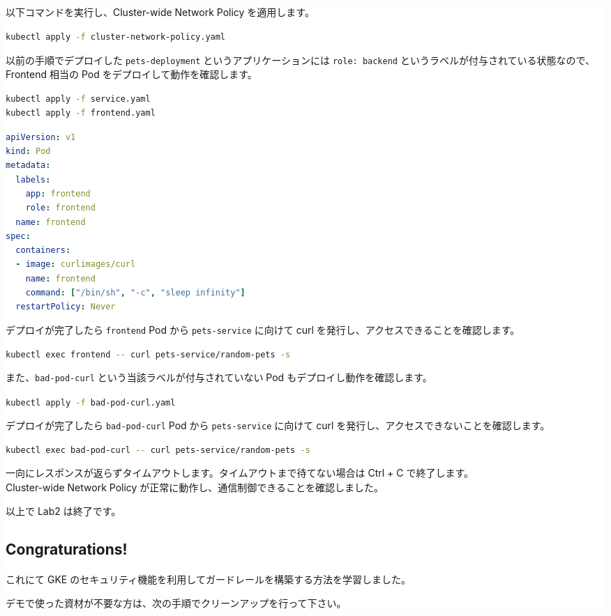 以下コマンドを実行し、Cluster-wide Network Policy を適用します。  

```bash
kubectl apply -f cluster-network-policy.yaml
```

以前の手順でデプロイした `pets-deployment` というアプリケーションには `role: backend` というラベルが付与されている状態なので、Frontend 相当の Pod をデプロイして動作を確認します。  

```bash
kubectl apply -f service.yaml
kubectl apply -f frontend.yaml
```

```yaml
apiVersion: v1
kind: Pod
metadata:
  labels:
    app: frontend
    role: frontend
  name: frontend
spec:
  containers:
  - image: curlimages/curl
    name: frontend
    command: ["/bin/sh", "-c", "sleep infinity"]
  restartPolicy: Never
```

デプロイが完了したら `frontend` Pod から `pets-service` に向けて curl を発行し、アクセスできることを確認します。  

```bash
kubectl exec frontend -- curl pets-service/random-pets -s
```

また、`bad-pod-curl` という当該ラベルが付与されていない Pod もデプロイし動作を確認します。  

```bash
kubectl apply -f bad-pod-curl.yaml
```

デプロイが完了したら `bad-pod-curl` Pod から `pets-service` に向けて curl を発行し、アクセスできないことを確認します。  
```bash
kubectl exec bad-pod-curl -- curl pets-service/random-pets -s
```

一向にレスポンスが返らずタイムアウトします。タイムアウトまで待てない場合は Ctrl + C で終了します。  
Cluster-wide Network Policy が正常に動作し、通信制御できることを確認しました。  

以上で Lab2 は終了です。  

## **Congraturations!**

<walkthrough-conclusion-trophy></walkthrough-conclusion-trophy>

これにて GKE のセキュリティ機能を利用してガードレールを構築する方法を学習しました。  

デモで使った資材が不要な方は、次の手順でクリーンアップを行って下さい。
